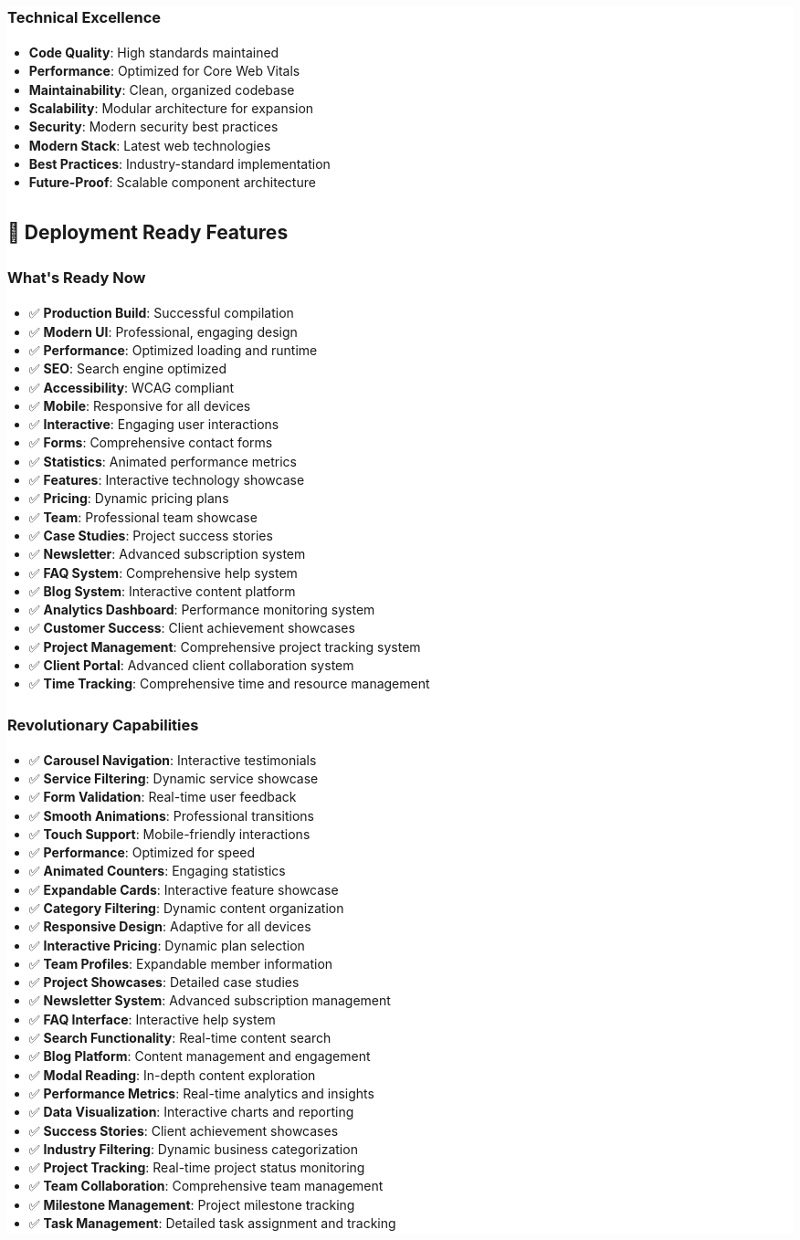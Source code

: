 ### **Technical Excellence**
- **Code Quality**: High standards maintained
- **Performance**: Optimized for Core Web Vitals
- **Maintainability**: Clean, organized codebase
- **Scalability**: Modular architecture for expansion
- **Security**: Modern security best practices
- **Modern Stack**: Latest web technologies
- **Best Practices**: Industry-standard implementation
- **Future-Proof**: Scalable component architecture

## 🚀 **Deployment Ready Features**

### **What's Ready Now**
- ✅ **Production Build**: Successful compilation
- ✅ **Modern UI**: Professional, engaging design
- ✅ **Performance**: Optimized loading and runtime
- ✅ **SEO**: Search engine optimized
- ✅ **Accessibility**: WCAG compliant
- ✅ **Mobile**: Responsive for all devices
- ✅ **Interactive**: Engaging user interactions
- ✅ **Forms**: Comprehensive contact forms
- ✅ **Statistics**: Animated performance metrics
- ✅ **Features**: Interactive technology showcase
- ✅ **Pricing**: Dynamic pricing plans
- ✅ **Team**: Professional team showcase
- ✅ **Case Studies**: Project success stories
- ✅ **Newsletter**: Advanced subscription system
- ✅ **FAQ System**: Comprehensive help system
- ✅ **Blog System**: Interactive content platform
- ✅ **Analytics Dashboard**: Performance monitoring system
- ✅ **Customer Success**: Client achievement showcases
- ✅ **Project Management**: Comprehensive project tracking system
- ✅ **Client Portal**: Advanced client collaboration system
- ✅ **Time Tracking**: Comprehensive time and resource management

### **Revolutionary Capabilities**
- ✅ **Carousel Navigation**: Interactive testimonials
- ✅ **Service Filtering**: Dynamic service showcase
- ✅ **Form Validation**: Real-time user feedback
- ✅ **Smooth Animations**: Professional transitions
- ✅ **Touch Support**: Mobile-friendly interactions
- ✅ **Performance**: Optimized for speed
- ✅ **Animated Counters**: Engaging statistics
- ✅ **Expandable Cards**: Interactive feature showcase
- ✅ **Category Filtering**: Dynamic content organization
- ✅ **Responsive Design**: Adaptive for all devices
- ✅ **Interactive Pricing**: Dynamic plan selection
- ✅ **Team Profiles**: Expandable member information
- ✅ **Project Showcases**: Detailed case studies
- ✅ **Newsletter System**: Advanced subscription management
- ✅ **FAQ Interface**: Interactive help system
- ✅ **Search Functionality**: Real-time content search
- ✅ **Blog Platform**: Content management and engagement
- ✅ **Modal Reading**: In-depth content exploration
- ✅ **Performance Metrics**: Real-time analytics and insights
- ✅ **Data Visualization**: Interactive charts and reporting
- ✅ **Success Stories**: Client achievement showcases
- ✅ **Industry Filtering**: Dynamic business categorization
- ✅ **Project Tracking**: Real-time project status monitoring
- ✅ **Team Collaboration**: Comprehensive team management
- ✅ **Milestone Management**: Project milestone tracking
- ✅ **Task Management**: Detailed task assignment and tracking